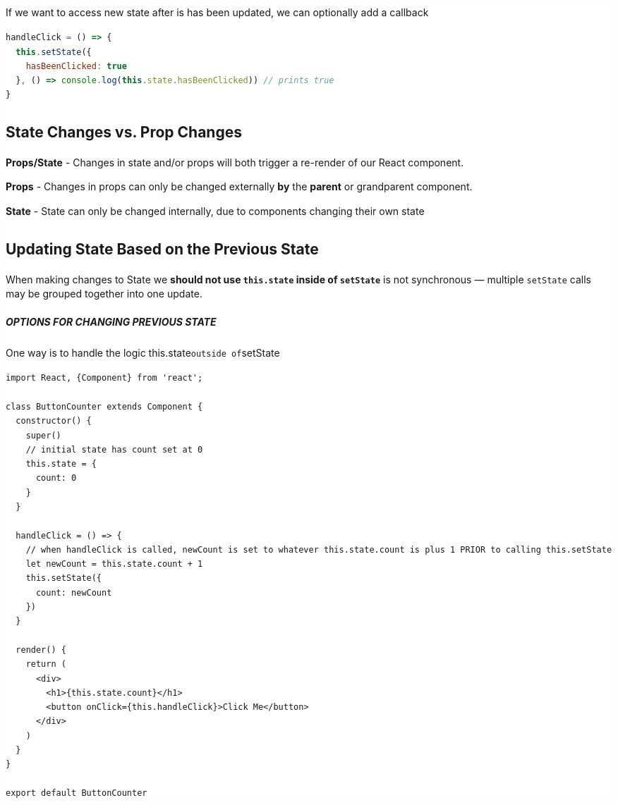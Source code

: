 If we want to access new state after is has been updated, we can optionally add a callback

```jsx
handleClick = () => {
  this.setState({
    hasBeenClicked: true
  }, () => console.log(this.state.hasBeenClicked)) // prints true
}
```

## State Changes vs. Prop Changes

**Props/State** - Changes in state and/or props will both trigger a re-render of our React component.

**Props**  - Changes in props can only be changed externally **by** the **parent** or grandparent component. 

**State** - State can only be changed internally, due to components changing their own state

## Updating State Based on the Previous State

When making changes to State we **should not use `this.state` inside of `setState`** is not synchronous — multiple `setState` calls may be grouped together into one update.

##### OPTIONS FOR CHANGING PREVIOUS STATE

One way is to handle the logic this.state` outside of `setState

```JSX
import React, {Component} from 'react';
 
class ButtonCounter extends Component {
  constructor() {
    super()
    // initial state has count set at 0
    this.state = {
      count: 0
    }
  }
 
  handleClick = () => {
    // when handleClick is called, newCount is set to whatever this.state.count is plus 1 PRIOR to calling this.setState
    let newCount = this.state.count + 1
    this.setState({
      count: newCount
    })
  }
 
  render() {
    return (
      <div>
        <h1>{this.state.count}</h1>
        <button onClick={this.handleClick}>Click Me</button>
      </div>
    )
  }
}
 
export default ButtonCounter
```
